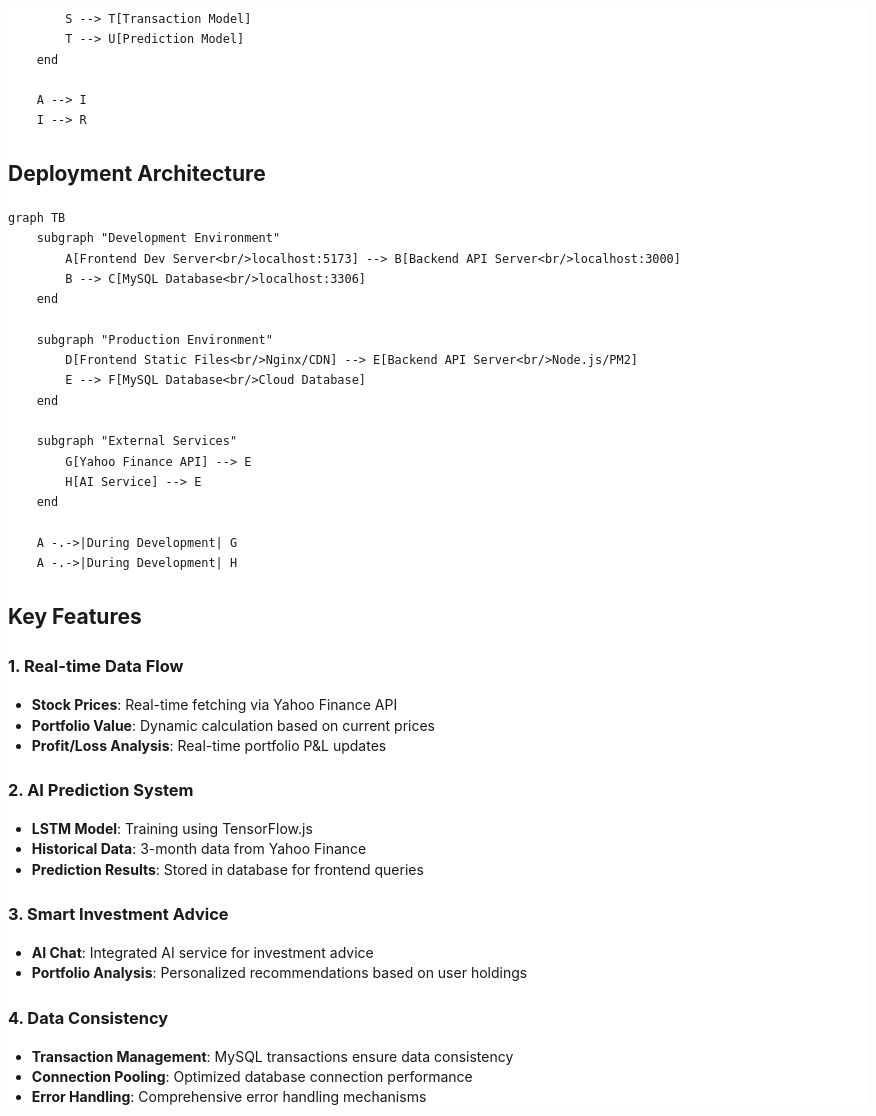 ```mermaid
        S --> T[Transaction Model]
        T --> U[Prediction Model]
    end

    A --> I
    I --> R
```

## Deployment Architecture

```mermaid
graph TB
    subgraph "Development Environment"
        A[Frontend Dev Server<br/>localhost:5173] --> B[Backend API Server<br/>localhost:3000]
        B --> C[MySQL Database<br/>localhost:3306]
    end

    subgraph "Production Environment"
        D[Frontend Static Files<br/>Nginx/CDN] --> E[Backend API Server<br/>Node.js/PM2]
        E --> F[MySQL Database<br/>Cloud Database]
    end

    subgraph "External Services"
        G[Yahoo Finance API] --> E
        H[AI Service] --> E
    end

    A -.->|During Development| G
    A -.->|During Development| H
```

## Key Features

### 1. Real-time Data Flow
- **Stock Prices**: Real-time fetching via Yahoo Finance API
- **Portfolio Value**: Dynamic calculation based on current prices
- **Profit/Loss Analysis**: Real-time portfolio P&L updates

### 2. AI Prediction System
- **LSTM Model**: Training using TensorFlow.js
- **Historical Data**: 3-month data from Yahoo Finance
- **Prediction Results**: Stored in database for frontend queries

### 3. Smart Investment Advice
- **AI Chat**: Integrated AI service for investment advice
- **Portfolio Analysis**: Personalized recommendations based on user holdings

### 4. Data Consistency
- **Transaction Management**: MySQL transactions ensure data consistency
- **Connection Pooling**: Optimized database connection performance
- **Error Handling**: Comprehensive error handling mechanisms
